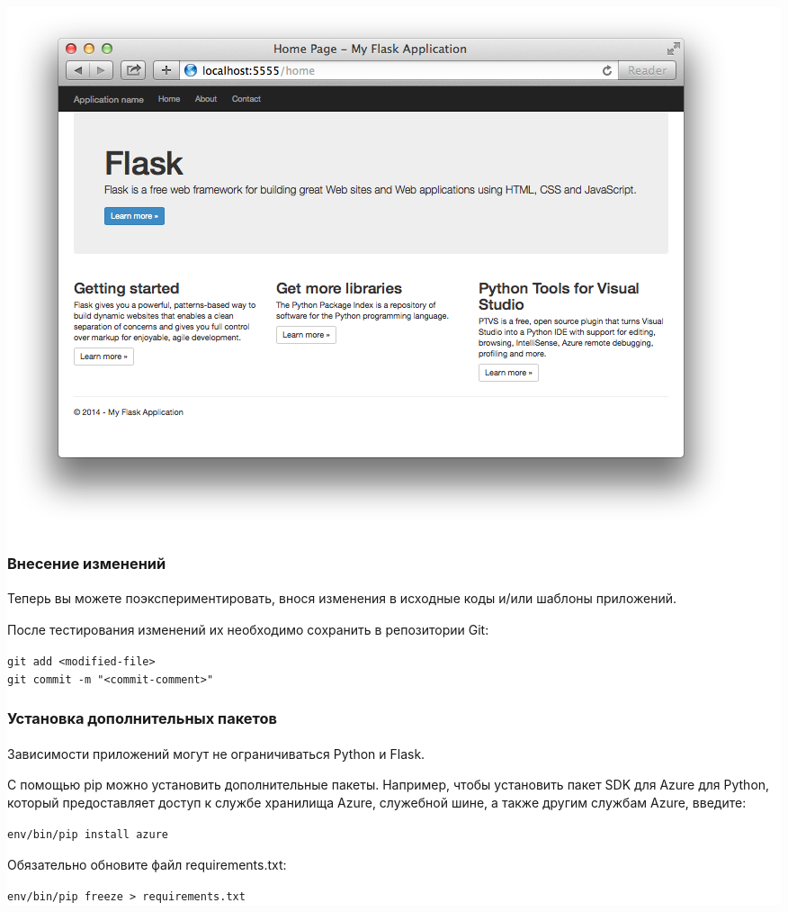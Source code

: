 ![](./media/web-sites-python-create-deploy-flask-app/mac-browser-flask.png)

### Внесение изменений

Теперь вы можете поэкспериментировать, внося изменения в исходные коды и/или шаблоны приложений.

После тестирования изменений их необходимо сохранить в репозитории Git:

    git add <modified-file>
    git commit -m "<commit-comment>"

### Установка дополнительных пакетов

Зависимости приложений могут не ограничиваться Python и Flask.

С помощью pip можно установить дополнительные пакеты. Например, чтобы установить пакет SDK для Azure для Python, который предоставляет доступ к службе хранилища Azure, служебной шине, а также другим службам Azure, введите:

    env/bin/pip install azure

Обязательно обновите файл requirements.txt:

    env/bin/pip freeze > requirements.txt
